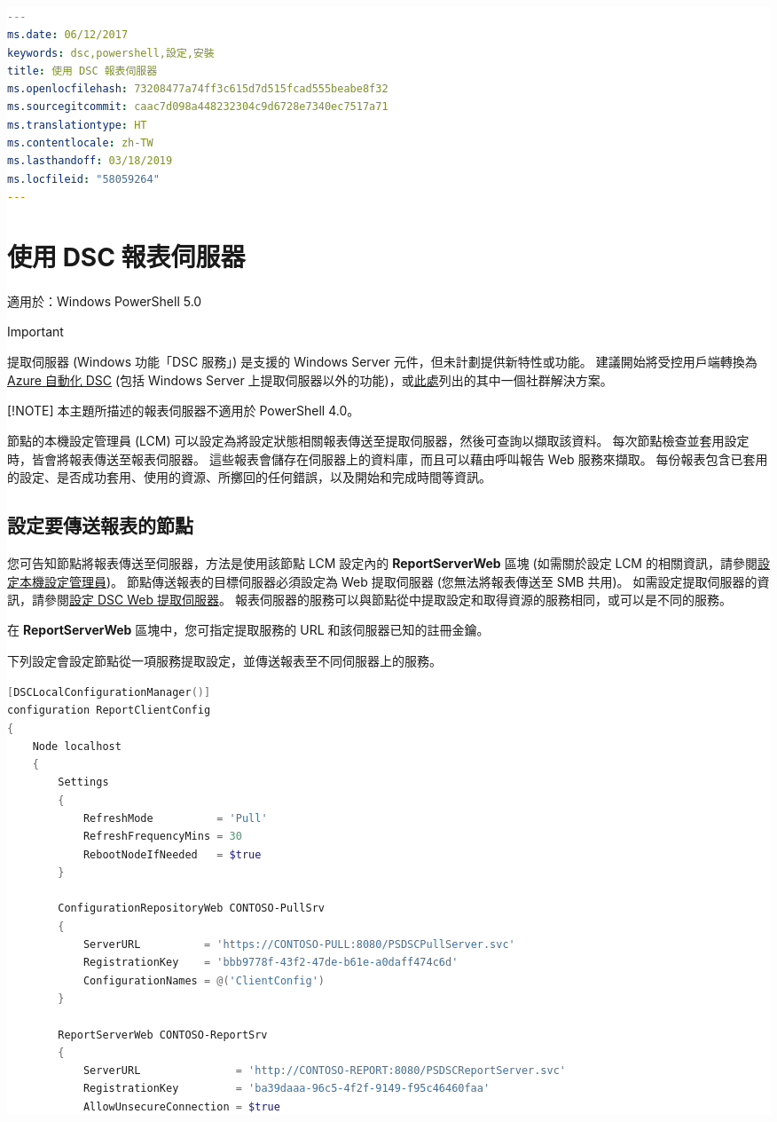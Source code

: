```yaml
---
ms.date: 06/12/2017
keywords: dsc,powershell,設定,安裝
title: 使用 DSC 報表伺服器
ms.openlocfilehash: 73208477a74ff3c615d7d515fcad555beabe8f32
ms.sourcegitcommit: caac7d098a448232304c9d6728e7340ec7517a71
ms.translationtype: HT
ms.contentlocale: zh-TW
ms.lasthandoff: 03/18/2019
ms.locfileid: "58059264"
---
```

# <a name="using-a-dsc-report-server"></a>使用 DSC 報表伺服器

適用於：Windows PowerShell 5.0

> [!IMPORTANT]
> 提取伺服器 (Windows 功能「DSC 服務」) 是支援的 Windows Server 元件，但未計劃提供新特性或功能。 建議開始將受控用戶端轉換為 [Azure 自動化 DSC](/azure/automation/automation-dsc-getting-started) (包括 Windows Server 上提取伺服器以外的功能)，或[此處](pullserver.md#community-solutions-for-pull-service)列出的其中一個社群解決方案。
>
> [!NOTE]
> 本主題所描述的報表伺服器不適用於 PowerShell 4.0。

節點的本機設定管理員 (LCM) 可以設定為將設定狀態相關報表傳送至提取伺服器，然後可查詢以擷取該資料。 每次節點檢查並套用設定時，皆會將報表傳送至報表伺服器。 這些報表會儲存在伺服器上的資料庫，而且可以藉由呼叫報告 Web 服務來擷取。 每份報表包含已套用的設定、是否成功套用、使用的資源、所擲回的任何錯誤，以及開始和完成時間等資訊。

## <a name="configuring-a-node-to-send-reports"></a>設定要傳送報表的節點

您可告知節點將報表傳送至伺服器，方法是使用該節點 LCM 設定內的 **ReportServerWeb** 區塊 (如需關於設定 LCM 的相關資訊，請參閱[設定本機設定管理員](../managing-nodes/metaConfig.md))。 節點傳送報表的目標伺服器必須設定為 Web 提取伺服器 (您無法將報表傳送至 SMB 共用)。 如需設定提取伺服器的資訊，請參閱[設定 DSC Web 提取伺服器](pullServer.md)。 報表伺服器的服務可以與節點從中提取設定和取得資源的服務相同，或可以是不同的服務。

在 **ReportServerWeb** 區塊中，您可指定提取服務的 URL 和該伺服器已知的註冊金鑰。

下列設定會設定節點從一項服務提取設定，並傳送報表至不同伺服器上的服務。

```powershell
[DSCLocalConfigurationManager()]
configuration ReportClientConfig
{
    Node localhost
    {
        Settings
        {
            RefreshMode          = 'Pull'
            RefreshFrequencyMins = 30
            RebootNodeIfNeeded   = $true
        }

        ConfigurationRepositoryWeb CONTOSO-PullSrv
        {
            ServerURL          = 'https://CONTOSO-PULL:8080/PSDSCPullServer.svc'
            RegistrationKey    = 'bbb9778f-43f2-47de-b61e-a0daff474c6d'
            ConfigurationNames = @('ClientConfig')
        }

        ReportServerWeb CONTOSO-ReportSrv
        {
            ServerURL               = 'http://CONTOSO-REPORT:8080/PSDSCReportServer.svc'
            RegistrationKey         = 'ba39daaa-96c5-4f2f-9149-f95c46460faa'
            AllowUnsecureConnection = $true
```